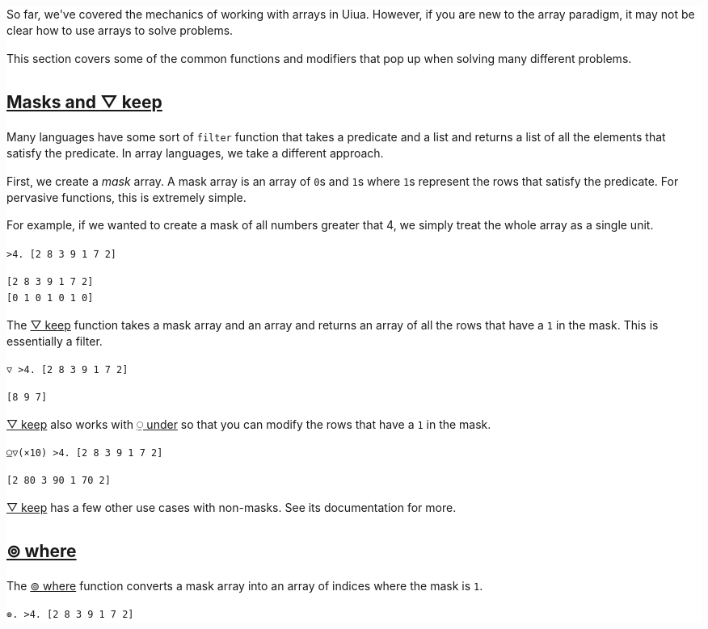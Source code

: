So far, we've covered the mechanics of working with arrays in Uiua. However, if you are new to the array paradigm, it may not be clear how to use arrays to solve problems.

This section covers some of the common functions and modifiers that pop up when solving many different problems.

## [Masks and ](#masks-and-keep)[▽ keep](/docs/keep)

Many languages have some sort of `filter` function that takes a predicate and a list and returns a list of all the elements that satisfy the predicate. In array languages, we take a different approach.

First, we create a _mask_ array. A mask array is an array of `0`s and `1`s where `1`s represent the rows that satisfy the predicate. For pervasive functions, this is extremely simple.

For example, if we wanted to create a mask of all numbers greater that 4, we simply treat the whole array as a single unit.

```uiua
>4. [2 8 3 9 1 7 2]
```

```output
[2 8 3 9 1 7 2]
[0 1 0 1 0 1 0]
```

The [▽ keep](/docs/keep) function takes a mask array and an array and returns an array of all the rows that have a `1` in the mask. This is essentially a filter.

```uiua
▽ >4. [2 8 3 9 1 7 2]
```

```output
[8 9 7]
```

[▽ keep](/docs/keep) also works with [⍜ under](/docs/under) so that you can modify the rows that have a `1` in the mask.

```uiua
⍜▽(×10) >4. [2 8 3 9 1 7 2]
```

```output
[2 80 3 90 1 70 2]
```

[▽ keep](/docs/keep) has a few other use cases with non-masks. See its documentation for more.

## [](#where)[⊚ where](/docs/where)

The [⊚ where](/docs/where) function converts a mask array into an array of indices where the mask is `1`.

```uiua
⊚. >4. [2 8 3 9 1 7 2]
```
